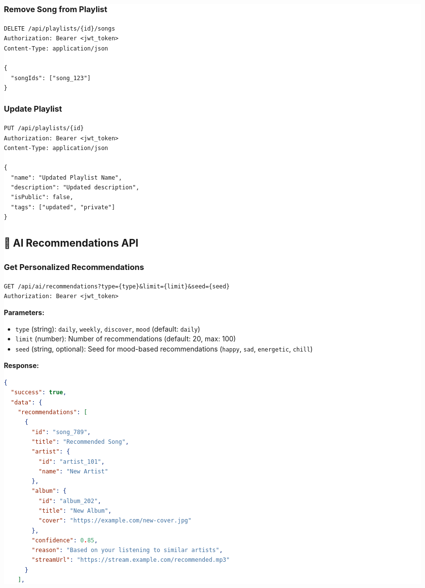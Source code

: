 ### Remove Song from Playlist

```http
DELETE /api/playlists/{id}/songs
Authorization: Bearer <jwt_token>
Content-Type: application/json

{
  "songIds": ["song_123"]
}
```

### Update Playlist

```http
PUT /api/playlists/{id}
Authorization: Bearer <jwt_token>
Content-Type: application/json

{
  "name": "Updated Playlist Name",
  "description": "Updated description",
  "isPublic": false,
  "tags": ["updated", "private"]
}
```

## 🤖 AI Recommendations API

### Get Personalized Recommendations

```http
GET /api/ai/recommendations?type={type}&limit={limit}&seed={seed}
Authorization: Bearer <jwt_token>
```

**Parameters:**
- `type` (string): `daily`, `weekly`, `discover`, `mood` (default: `daily`)
- `limit` (number): Number of recommendations (default: 20, max: 100)
- `seed` (string, optional): Seed for mood-based recommendations (`happy`, `sad`, `energetic`, `chill`)

**Response:**
```json
{
  "success": true,
  "data": {
    "recommendations": [
      {
        "id": "song_789",
        "title": "Recommended Song",
        "artist": {
          "id": "artist_101",
          "name": "New Artist"
        },
        "album": {
          "id": "album_202",
          "title": "New Album",
          "cover": "https://example.com/new-cover.jpg"
        },
        "confidence": 0.85,
        "reason": "Based on your listening to similar artists",
        "streamUrl": "https://stream.example.com/recommended.mp3"
      }
    ],
```